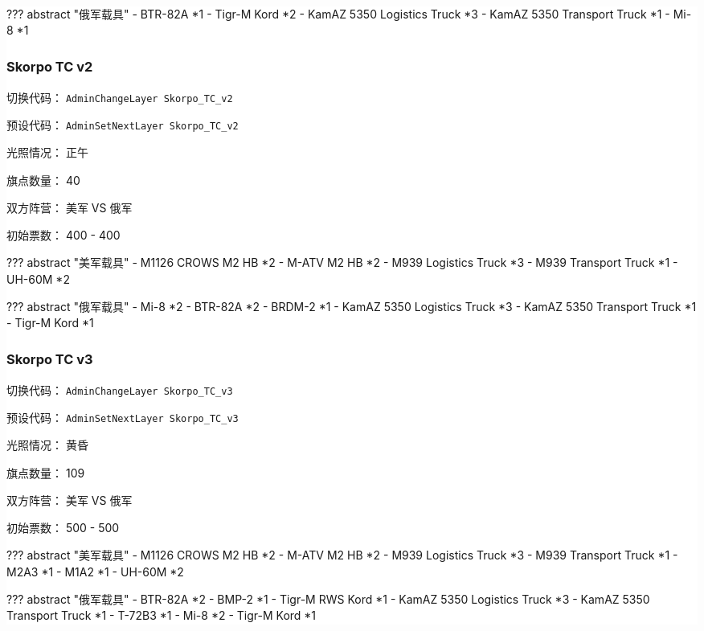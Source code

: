 ??? abstract "俄军载具"
    - BTR-82A *1
    - Tigr-M Kord *2
    - KamAZ 5350 Logistics Truck *3
    - KamAZ 5350 Transport Truck *1
    - Mi-8 *1


### Skorpo TC v2

切换代码： `AdminChangeLayer Skorpo_TC_v2`

预设代码： `AdminSetNextLayer Skorpo_TC_v2`

光照情况： 正午

旗点数量： 40

双方阵营： 美军 VS 俄军

初始票数： 400  -  400

??? abstract "美军载具"
    - M1126 CROWS M2 HB *2
    - M-ATV M2 HB *2
    - M939 Logistics Truck *3
    - M939 Transport Truck *1
    - UH-60M *2

??? abstract "俄军载具"
    - Mi-8 *2
    - BTR-82A *2
    - BRDM-2 *1
    - KamAZ 5350 Logistics Truck *3
    - KamAZ 5350 Transport Truck *1
    - Tigr-M Kord *1


### Skorpo TC v3

切换代码： `AdminChangeLayer Skorpo_TC_v3`

预设代码： `AdminSetNextLayer Skorpo_TC_v3`

光照情况： 黄昏

旗点数量： 109

双方阵营： 美军 VS 俄军

初始票数： 500  -  500

??? abstract "美军载具"
    - M1126 CROWS M2 HB *2
    - M-ATV M2 HB *2
    - M939 Logistics Truck *3
    - M939 Transport Truck *1
    - M2A3 *1
    - M1A2 *1
    - UH-60M *2

??? abstract "俄军载具"
    - BTR-82A *2
    - BMP-2 *1
    - Tigr-M RWS Kord *1
    - KamAZ 5350 Logistics Truck *3
    - KamAZ 5350 Transport Truck *1
    - T-72B3 *1
    - Mi-8 *2
    - Tigr-M Kord *1
